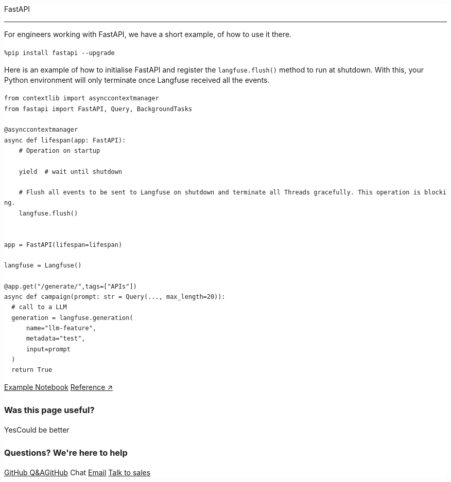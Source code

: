 FastAPI[](#fastapi)

--------------------

For engineers working with FastAPI, we have a short example, of how to use it there.

    %pip install fastapi --upgrade

Here is an example of how to initialise FastAPI and register the `langfuse.flush()` method to run at shutdown. With this, your Python environment will only terminate once Langfuse received all the events.

    from contextlib import asynccontextmanager
    from fastapi import FastAPI, Query, BackgroundTasks
     
    @asynccontextmanager
    async def lifespan(app: FastAPI):
        # Operation on startup
     
        yield  # wait until shutdown
     
        # Flush all events to be sent to Langfuse on shutdown and terminate all Threads gracefully. This operation is blocking.
        langfuse.flush()
     
     
    app = FastAPI(lifespan=lifespan)

    langfuse = Langfuse()
     
    @app.get("/generate/",tags=["APIs"])
    async def campaign(prompt: str = Query(..., max_length=20)):
      # call to a LLM
      generation = langfuse.generation(
          name="llm-feature",
          metadata="test",
          input=prompt
      )
      return True

[Example Notebook](/docs/sdk/python/example "Example Notebook")
[Reference ↗](/docs/sdk/python/low-level-sdk# "Reference ↗")

### Was this page useful?

YesCould be better

### Questions? We're here to help

[GitHub Q&AGitHub](/gh-support)
Chat [Email](/cdn-cgi/l/email-protection#4f3c3a3f3f203d3b0f232e2128293a3c2a612c2022)
[Talk to sales](/schedule-demo)
